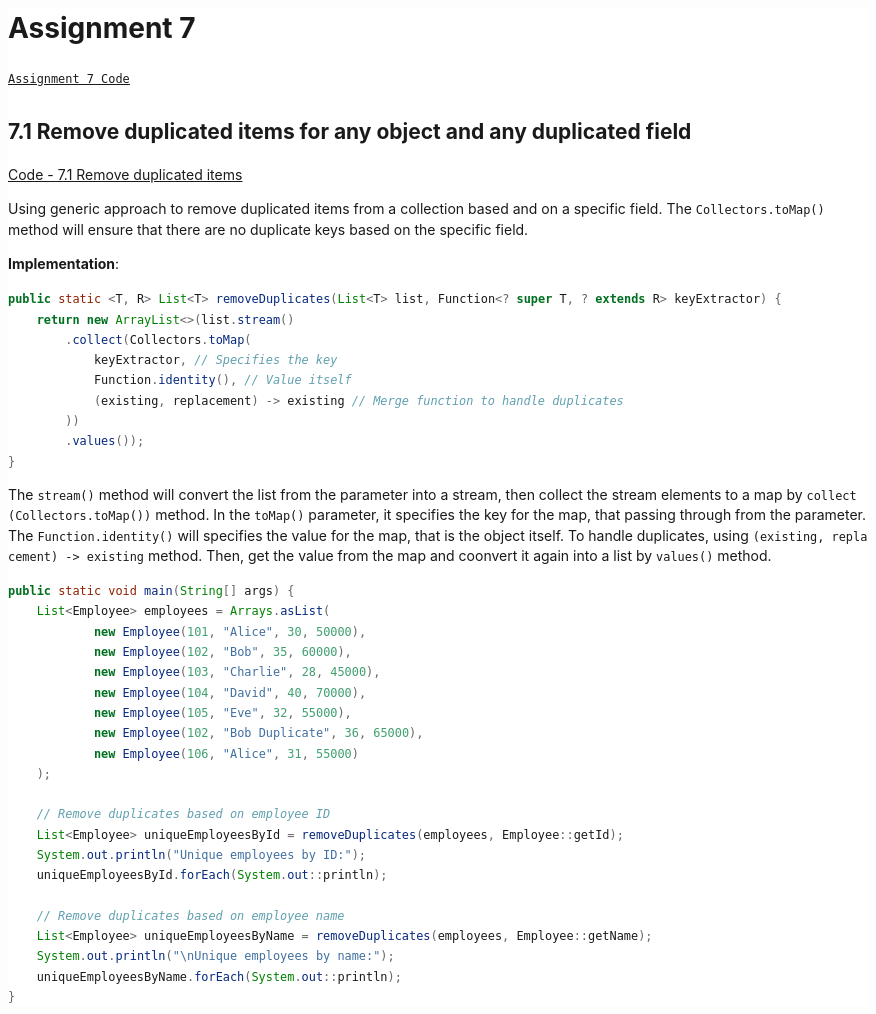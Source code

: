 # Assignment 7

[<ins>`Assignment 7 Code`</ins>](../code/src/main/java/org/example/assignment7)

## 7.1 Remove duplicated items for any object and any duplicated field

[<ins>Code - 7.1 Remove duplicated items</ins>](../code/src/main/java/org/example/assignment7/RemoveDuplicateAny.java)

Using generic approach to remove duplicated items from a collection based and on a specific field. The `Collectors.toMap()` method will ensure that there are no duplicate keys based on the specific field.

**Implementation**:

```java
public static <T, R> List<T> removeDuplicates(List<T> list, Function<? super T, ? extends R> keyExtractor) {
    return new ArrayList<>(list.stream()
        .collect(Collectors.toMap(
            keyExtractor, // Specifies the key
            Function.identity(), // Value itself
            (existing, replacement) -> existing // Merge function to handle duplicates
        ))
        .values());
}
```

The `stream()` method will convert the list from the parameter into a stream, then collect the stream elements to a map by `collect(Collectors.toMap())` method. In the `toMap()` parameter, it specifies the key for the map, that passing through from the parameter. The `Function.identity()` will specifies the value for the map, that is the object itself. To handle duplicates, using `(existing, replacement) -> existing` method. Then, get the value from the map and coonvert it again into a list by `values()` method.

```java
public static void main(String[] args) {
    List<Employee> employees = Arrays.asList(
            new Employee(101, "Alice", 30, 50000),
            new Employee(102, "Bob", 35, 60000),
            new Employee(103, "Charlie", 28, 45000),
            new Employee(104, "David", 40, 70000),
            new Employee(105, "Eve", 32, 55000),
            new Employee(102, "Bob Duplicate", 36, 65000),
            new Employee(106, "Alice", 31, 55000)
    );

    // Remove duplicates based on employee ID
    List<Employee> uniqueEmployeesById = removeDuplicates(employees, Employee::getId);
    System.out.println("Unique employees by ID:");
    uniqueEmployeesById.forEach(System.out::println);

    // Remove duplicates based on employee name
    List<Employee> uniqueEmployeesByName = removeDuplicates(employees, Employee::getName);
    System.out.println("\nUnique employees by name:");
    uniqueEmployeesByName.forEach(System.out::println);
}
```
